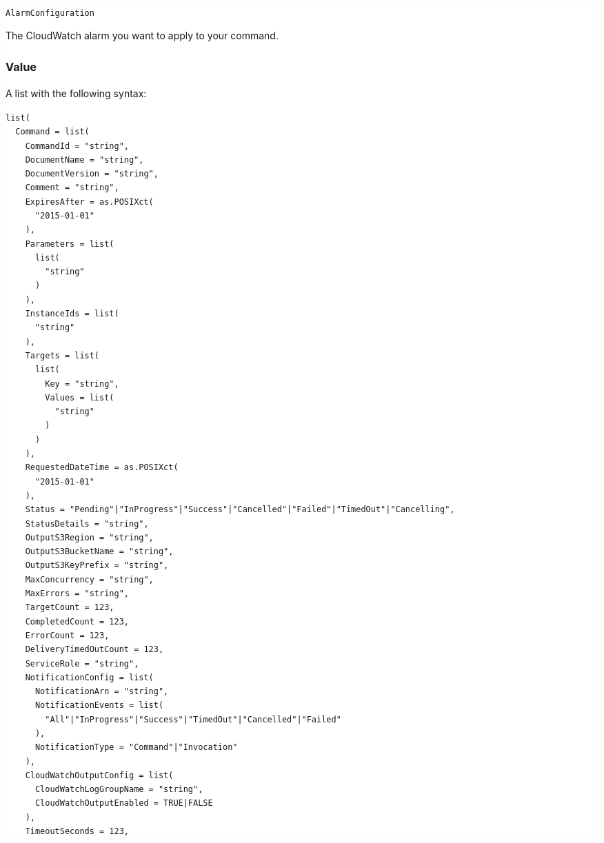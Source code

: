 <tr class="even">
<td><code
id="ssm_send_command_:_AlarmConfiguration">AlarmConfiguration</code></td>
<td><p>The CloudWatch alarm you want to apply to your command.</p></td>
</tr>
</tbody>
</table>

### Value

A list with the following syntax:

    list(
      Command = list(
        CommandId = "string",
        DocumentName = "string",
        DocumentVersion = "string",
        Comment = "string",
        ExpiresAfter = as.POSIXct(
          "2015-01-01"
        ),
        Parameters = list(
          list(
            "string"
          )
        ),
        InstanceIds = list(
          "string"
        ),
        Targets = list(
          list(
            Key = "string",
            Values = list(
              "string"
            )
          )
        ),
        RequestedDateTime = as.POSIXct(
          "2015-01-01"
        ),
        Status = "Pending"|"InProgress"|"Success"|"Cancelled"|"Failed"|"TimedOut"|"Cancelling",
        StatusDetails = "string",
        OutputS3Region = "string",
        OutputS3BucketName = "string",
        OutputS3KeyPrefix = "string",
        MaxConcurrency = "string",
        MaxErrors = "string",
        TargetCount = 123,
        CompletedCount = 123,
        ErrorCount = 123,
        DeliveryTimedOutCount = 123,
        ServiceRole = "string",
        NotificationConfig = list(
          NotificationArn = "string",
          NotificationEvents = list(
            "All"|"InProgress"|"Success"|"TimedOut"|"Cancelled"|"Failed"
          ),
          NotificationType = "Command"|"Invocation"
        ),
        CloudWatchOutputConfig = list(
          CloudWatchLogGroupName = "string",
          CloudWatchOutputEnabled = TRUE|FALSE
        ),
        TimeoutSeconds = 123,